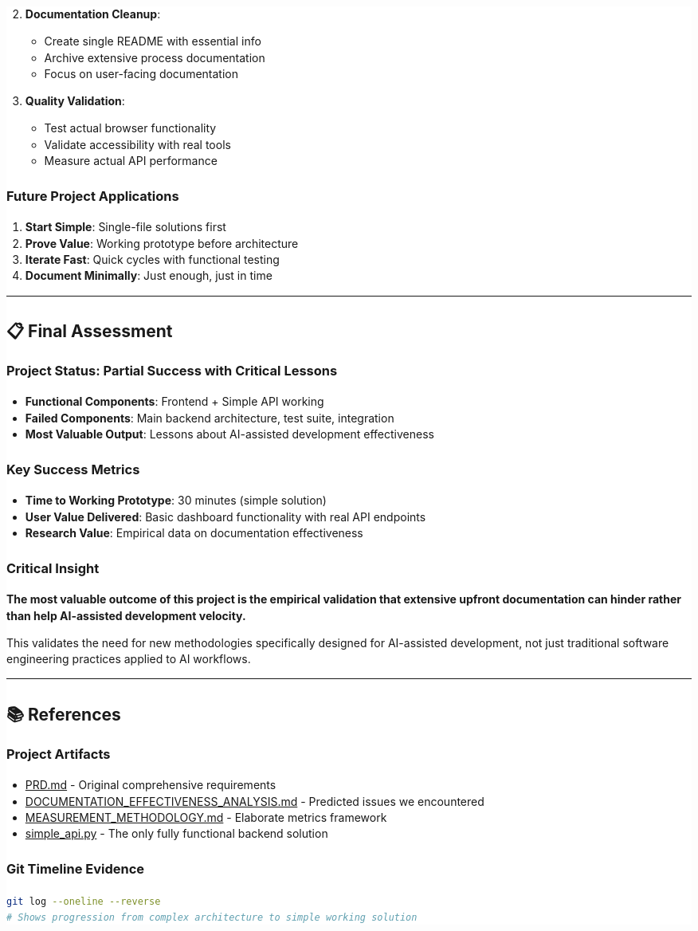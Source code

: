 2. **Documentation Cleanup**:
   - Create single README with essential info
   - Archive extensive process documentation
   - Focus on user-facing documentation

3. **Quality Validation**:
   - Test actual browser functionality
   - Validate accessibility with real tools
   - Measure actual API performance

### Future Project Applications
1. **Start Simple**: Single-file solutions first
2. **Prove Value**: Working prototype before architecture
3. **Iterate Fast**: Quick cycles with functional testing
4. **Document Minimally**: Just enough, just in time

---

## 📋 Final Assessment

### Project Status: Partial Success with Critical Lessons
- **Functional Components**: Frontend + Simple API working
- **Failed Components**: Main backend architecture, test suite, integration
- **Most Valuable Output**: Lessons about AI-assisted development effectiveness

### Key Success Metrics
- **Time to Working Prototype**: 30 minutes (simple solution)
- **User Value Delivered**: Basic dashboard functionality with real API endpoints
- **Research Value**: Empirical data on documentation effectiveness

### Critical Insight
**The most valuable outcome of this project is the empirical validation that extensive upfront documentation can hinder rather than help AI-assisted development velocity.**

This validates the need for new methodologies specifically designed for AI-assisted development, not just traditional software engineering practices applied to AI workflows.

---

## 📚 References

### Project Artifacts
- [PRD.md](docs/PRD.md) - Original comprehensive requirements
- [DOCUMENTATION_EFFECTIVENESS_ANALYSIS.md](docs/DOCUMENTATION_EFFECTIVENESS_ANALYSIS.md) - Predicted issues we encountered
- [MEASUREMENT_METHODOLOGY.md](docs/MEASUREMENT_METHODOLOGY.md) - Elaborate metrics framework
- [simple_api.py](simple_api.py) - The only fully functional backend solution

### Git Timeline Evidence
```bash
git log --oneline --reverse
# Shows progression from complex architecture to simple working solution
```
